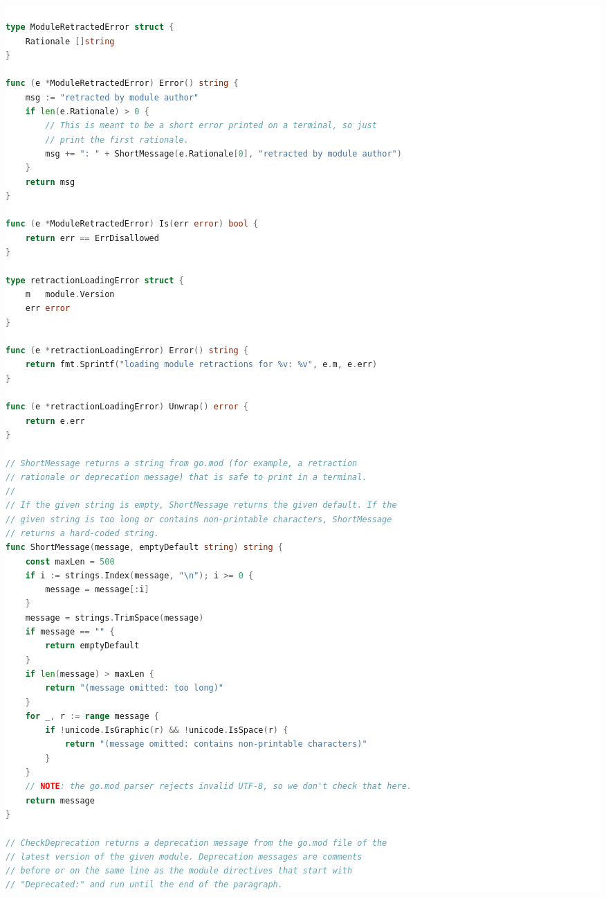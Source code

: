 ```go

type ModuleRetractedError struct {
	Rationale []string
}

func (e *ModuleRetractedError) Error() string {
	msg := "retracted by module author"
	if len(e.Rationale) > 0 {
		// This is meant to be a short error printed on a terminal, so just
		// print the first rationale.
		msg += ": " + ShortMessage(e.Rationale[0], "retracted by module author")
	}
	return msg
}

func (e *ModuleRetractedError) Is(err error) bool {
	return err == ErrDisallowed
}

type retractionLoadingError struct {
	m   module.Version
	err error
}

func (e *retractionLoadingError) Error() string {
	return fmt.Sprintf("loading module retractions for %v: %v", e.m, e.err)
}

func (e *retractionLoadingError) Unwrap() error {
	return e.err
}

// ShortMessage returns a string from go.mod (for example, a retraction
// rationale or deprecation message) that is safe to print in a terminal.
//
// If the given string is empty, ShortMessage returns the given default. If the
// given string is too long or contains non-printable characters, ShortMessage
// returns a hard-coded string.
func ShortMessage(message, emptyDefault string) string {
	const maxLen = 500
	if i := strings.Index(message, "\n"); i >= 0 {
		message = message[:i]
	}
	message = strings.TrimSpace(message)
	if message == "" {
		return emptyDefault
	}
	if len(message) > maxLen {
		return "(message omitted: too long)"
	}
	for _, r := range message {
		if !unicode.IsGraphic(r) && !unicode.IsSpace(r) {
			return "(message omitted: contains non-printable characters)"
		}
	}
	// NOTE: the go.mod parser rejects invalid UTF-8, so we don't check that here.
	return message
}

// CheckDeprecation returns a deprecation message from the go.mod file of the
// latest version of the given module. Deprecation messages are comments
// before or on the same line as the module directives that start with
// "Deprecated:" and run until the end of the paragraph.
```